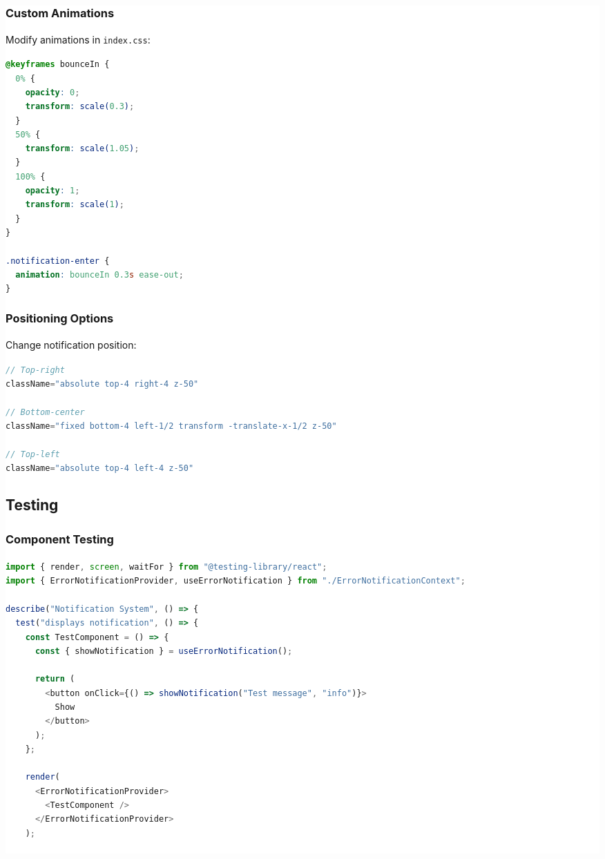 ### Custom Animations

Modify animations in `index.css`:

```css
@keyframes bounceIn {
  0% {
    opacity: 0;
    transform: scale(0.3);
  }
  50% {
    transform: scale(1.05);
  }
  100% {
    opacity: 1;
    transform: scale(1);
  }
}

.notification-enter {
  animation: bounceIn 0.3s ease-out;
}
```

### Positioning Options

Change notification position:

```javascript
// Top-right
className="absolute top-4 right-4 z-50"

// Bottom-center
className="fixed bottom-4 left-1/2 transform -translate-x-1/2 z-50"

// Top-left
className="absolute top-4 left-4 z-50"
```

## Testing

### Component Testing

```javascript
import { render, screen, waitFor } from "@testing-library/react";
import { ErrorNotificationProvider, useErrorNotification } from "./ErrorNotificationContext";

describe("Notification System", () => {
  test("displays notification", () => {
    const TestComponent = () => {
      const { showNotification } = useErrorNotification();
      
      return (
        <button onClick={() => showNotification("Test message", "info")}>
          Show
        </button>
      );
    };
    
    render(
      <ErrorNotificationProvider>
        <TestComponent />
      </ErrorNotificationProvider>
    );
    
```
